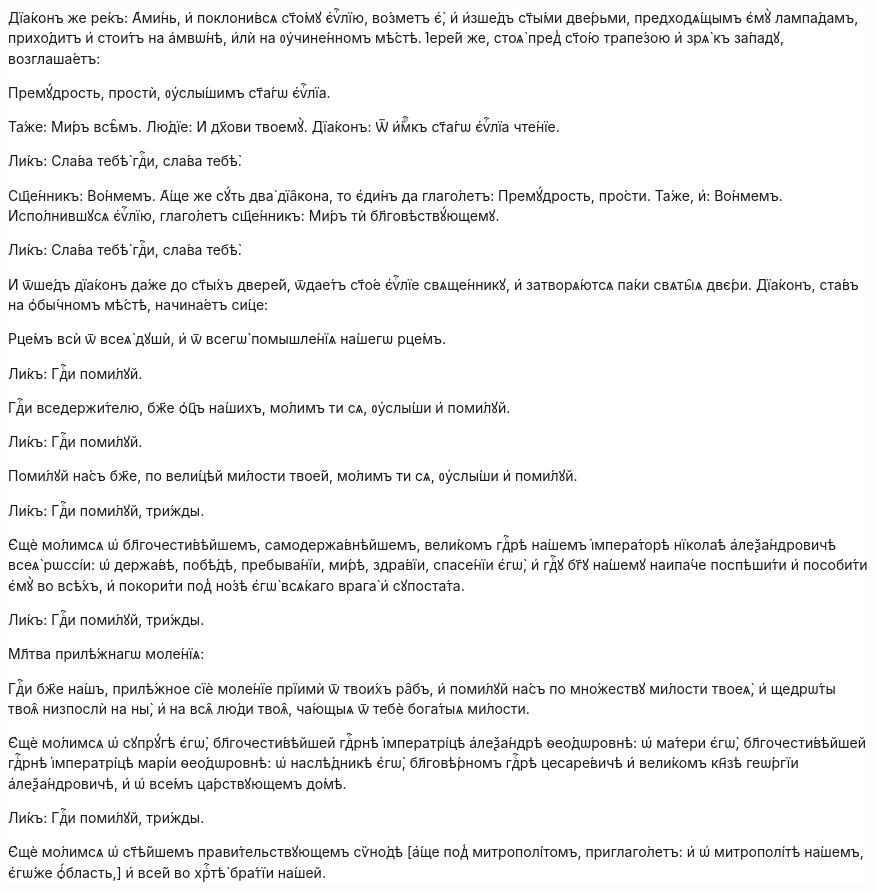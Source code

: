 Дїа́конъ же ре́къ: А҆ми́нь, и҆ поклони́всѧ ст҃о́мꙋ є҆ѵⷢ҇лїю, во́зметъ є҆̀, и҆
и҆зше́дъ ст҃ы́ми две́рьми, предходѧ́щымъ є҆мꙋ̀ лампа́дамъ, прихо́дитъ и҆ стои́тъ
на а҆мвѡ́нѣ, и҆лѝ на ᲂу҆чине́нномъ мѣ́стѣ. І҆ере́й же, стоѧ̀ пред̾ ст҃о́ю
трапе́зою и҆ зрѧ̀ къ за́падꙋ, возглаша́етъ:

Премꙋ́дрость, простѝ, ᲂу҆слы́шимъ ст҃а́гѡ є҆ѵⷢ҇лїа.

Та́же: Ми́ръ всѣ̑мъ. Лю́дїе: И҆ дх҃ови твоемꙋ̀. Дїа́конъ: Ѿ и҆́мⷬ҇къ ст҃а́гѡ
є҆ѵⷢ҇лїа чте́нїе.

Ли́къ: Сла́ва тебѣ̀ гдⷭ҇и, сла́ва тебѣ̀.

Сщ҃е́нникъ: Во́нмемъ. А҆́ще же сꙋ́ть два̀ дїа̑кона, то є҆ди́нъ да глаго́летъ:
Премꙋ́дрость, про́сти. Та́же, и҆: Во́нмемъ. И҆спо́лнившꙋсѧ є҆ѵⷢ҇лїю, глаго́летъ
сщ҃е́нникъ: Ми́ръ тѝ бл҃говѣствꙋ́ющемꙋ.

Ли́къ: Сла́ва тебѣ̀ гдⷭ҇и, сла́ва тебѣ̀.

И҆ ѿше́дъ дїа́конъ да́же до ст҃ы́хъ двере́й, ѿдае́тъ ст҃о́е є҆ѵⷢ҇лїе
свѧще́нникꙋ, и҆ затворѧ́ютсѧ па́ки свѧты̑ѧ двє́ри. Дїа́конъ, ста́въ на
ѻ҆бы́чномъ мѣ́стѣ, начина́етъ си́це:

Рце́мъ всѝ ѿ всеѧ̀ дꙋшѝ, и҆ ѿ всегѡ̀ помышле́нїѧ на́шегѡ рце́мъ.

Ли́къ: Гдⷭ҇и поми́лꙋй.

Гдⷭ҇и вседержи́телю, бж҃е ѻ҆ц҃ъ на́шихъ, мо́лимъ ти сѧ, ᲂу҆слы́ши и҆ поми́лꙋй.

Ли́къ: Гдⷭ҇и поми́лꙋй.

Поми́лꙋй на́съ бж҃е, по вели́цѣй ми́лости твое́й, мо́лимъ ти сѧ, ᲂу҆слы́ши и҆
поми́лꙋй.

Ли́къ: Гдⷭ҇и поми́лꙋй, три́жды.

Є҆щѐ мо́лимсѧ ѡ҆ бл҃гочести́вѣйшемъ, самодержа́внѣйшемъ, вели́комъ гдⷭ҇рѣ
на́шемъ і҆мпера́торѣ нїкола́ѣ а҆леѯа́ндровичѣ всеѧ̀ рѡссі́и: ѡ҆ держа́вѣ,
побѣ́дѣ, пребыва́нїи, ми́рѣ, здра́вїи, спасе́нїи є҆гѡ̀, и҆ гдⷭ҇ꙋ бг҃ꙋ на́шемꙋ
наипа́че поспѣши́ти и҆ пособи́ти є҆мꙋ̀ во всѣ́хъ, и҆ покори́ти под̾ но́зѣ є҆гѡ̀
всѧ́каго врага̀ и҆ сꙋпоста́та.

Ли́къ: Гдⷭ҇и поми́лꙋй, три́жды.

Мл҃тва прилѣ́жнагѡ моле́нїѧ:

Гдⷭ҇и бж҃е на́шъ, прилѣ́жное сїѐ моле́нїе прїимѝ ѿ твои́хъ ра̑бъ, и҆ поми́лꙋй
на́съ по мно́жествꙋ ми́лости твоеѧ̀, и҆ щедрѡ́ты твоѧ̑ низпослѝ на ны̀, и҆ на
всѧ̑ лю́ди твоѧ̑, ча́ющыѧ ѿ тебѐ бога́тыѧ ми́лости.

Є҆щѐ мо́лимсѧ ѡ҆ сꙋпрꙋ́гѣ є҆гѡ̀, бл҃гочести́вѣйшей гдⷭ҇рнѣ і҆мператрі́цѣ
а҆леѯа́ндрѣ ѳео́дѡровнѣ: ѡ҆ ма́тери є҆гѡ̀, бл҃гочести́вѣйшей гдⷭ҇рнѣ
і҆мператрі́цѣ марі́и ѳео́дѡровнѣ: ѡ҆ наслѣ́дникѣ є҆гѡ̀, бл҃говѣ́рномъ гдⷭ҇рѣ
цесаре́вичѣ и҆ вели́комъ кн҃зѣ геѡ́ргїи а҆леѯа́ндровичѣ, и҆ ѡ҆ все́мъ
ца́рствꙋющемъ до́мѣ.

Ли́къ: Гдⷭ҇и поми́лꙋй, три́жды.

Є҆щѐ мо́лимсѧ ѡ҆ ст҃ѣ́йшемъ прави́тельствꙋющемъ сѷно́дѣ [а҆́ще под̾
митрополі́томъ, приглаго́летъ: и҆ ѡ҆ митрополі́тѣ на́шемъ, є҆гѡ́же ѻ҆́бласть,]
и҆ все́й во хрⷭ҇тѣ̀ бра́тїи на́шей.
